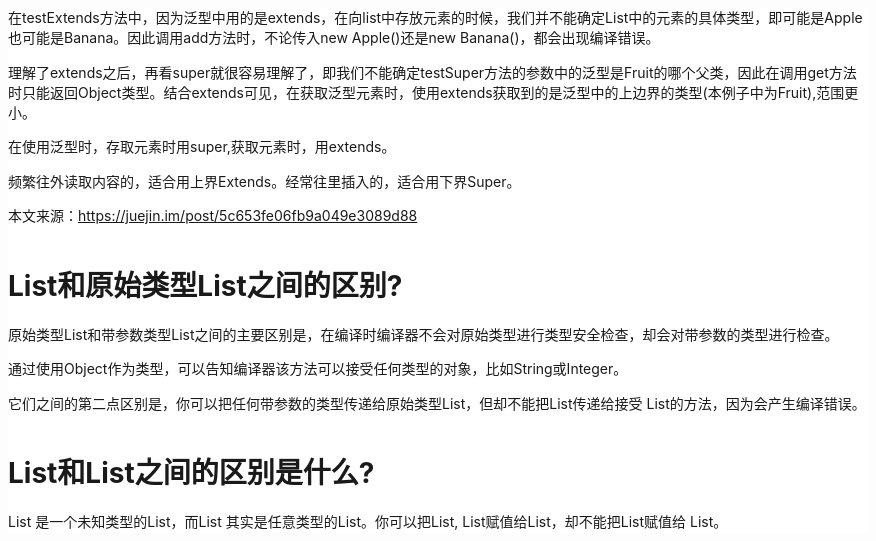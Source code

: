 在testExtends方法中，因为泛型中用的是extends，在向list中存放元素的时候，我们并不能确定List中的元素的具体类型，即可能是Apple也可能是Banana。因此调用add方法时，不论传入new Apple()还是new Banana()，都会出现编译错误。

理解了extends之后，再看super就很容易理解了，即我们不能确定testSuper方法的参数中的泛型是Fruit的哪个父类，因此在调用get方法时只能返回Object类型。结合extends可见，在获取泛型元素时，使用extends获取到的是泛型中的上边界的类型(本例子中为Fruit),范围更小。

在使用泛型时，存取元素时用super,获取元素时，用extends。

频繁往外读取内容的，适合用上界Extends。经常往里插入的，适合用下界Super。

本文来源：https://juejin.im/post/5c653fe06fb9a049e3089d88



# List和原始类型List之间的区别?

原始类型List和带参数类型List<Object>之间的主要区别是，在编译时编译器不会对原始类型进行类型安全检查，却会对带参数的类型进行检查。

通过使用Object作为类型，可以告知编译器该方法可以接受任何类型的对象，比如String或Integer。

它们之间的第二点区别是，你可以把任何带参数的类型传递给原始类型List，但却不能把List<String>传递给接受 List<Object>的方法，因为会产生编译错误。



# List和List之间的区别是什么?

List<?> 是一个未知类型的List，而List<Object> 其实是任意类型的List。你可以把List<String>, List<Integer>赋值给List<?>，却不能把List<String>赋值给 List<Object>。